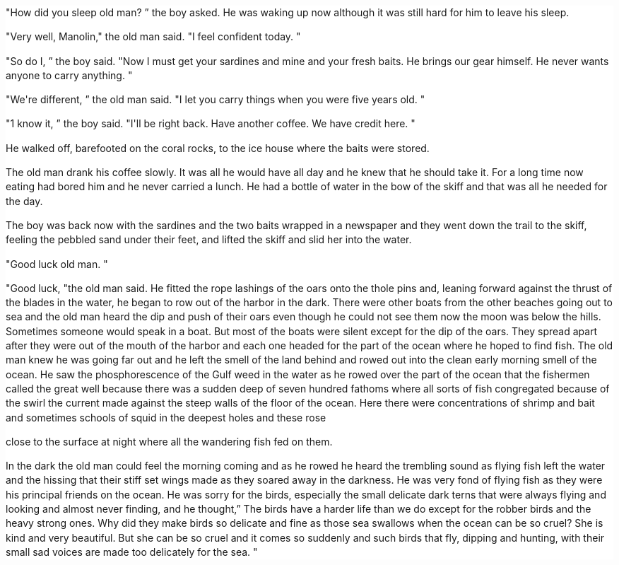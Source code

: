 "How did you sleep old man? 
” 
the boy asked. He was waking up now although it 
was still hard for him to leave his sleep. 

"Very well, Manolin," the old man said. "I feel confident today. " 

"So do I, 
” 
the boy said. "Now I must get your sardines and mine and your fresh 
baits. He brings our gear himself. He never wants anyone to carry anything. " 

"We're different, 
” 
the old man said. "I let you carry things when you were five 
years old. " 

"1 know it, 
” 
the boy said. "I'll be right back. Have another coffee. We have credit 
here. " 

He walked off, barefooted on the coral rocks, to the ice house where the baits 
were stored. 

The old man drank his coffee slowly. It was all he would have all day and he 
knew that he should take it. For a long time now eating had bored him and he never 
carried a lunch. He had a bottle of water in the bow of the skiff and that was all he 
needed for the day. 

The boy was back now with the sardines and the two baits wrapped in a 
newspaper and they went down the trail to the skiff, feeling the pebbled sand under 
their feet, and lifted the skiff and slid her into the water. 

"Good luck old man. " 

"Good luck, "the old man said. He fitted the rope lashings of the oars onto the 
thole pins and, leaning forward against the thrust of the blades in the water, he began 
to row out of the harbor in the dark. There were other boats from the other beaches 
going out to sea and the old man heard the dip and push of their oars even though he 
could not see them now the moon was below the hills. 
Sometimes someone would speak in a boat. But most of the boats were silent 
except for the dip of the oars. They spread apart after they were out of the mouth of 
the harbor and each one headed for the part of the ocean where he hoped to find fish. 
The old man knew he was going far out and he left the smell of the land behind and 
rowed out into the clean early morning smell of the ocean. He saw the 
phosphorescence of the Gulf weed in the water as he rowed over the part of the ocean 
that the fishermen called the great well because there was a sudden deep of seven 
hundred fathoms where all sorts of fish congregated because of the swirl the current 
made against the steep walls of the floor of the ocean. Here there were concentrations 
of shrimp and bait and sometimes schools of squid in the deepest holes and these rose 


close to the surface at night where all the wandering fish fed on them. 

In the dark the old man could feel the morning coming and as he rowed he heard 
the trembling sound as flying fish left the water and the hissing that their stiff set 
wings made as they soared away in the darkness. He was very fond of flying fish as 
they were his principal friends on the ocean. He was sorry for the birds, especially the 
small delicate dark terns that were always flying and looking and almost never finding, 
and he thought,” The birds have a harder life than we do except for the robber birds 
and the heavy strong ones. Why did they make birds so delicate and fine as those sea 
swallows when the ocean can be so cruel? She is kind and very beautiful. But she can 
be so cruel and it comes so suddenly and such birds that fly, dipping and hunting, with 
their small sad voices are made too delicately for the sea. " 
